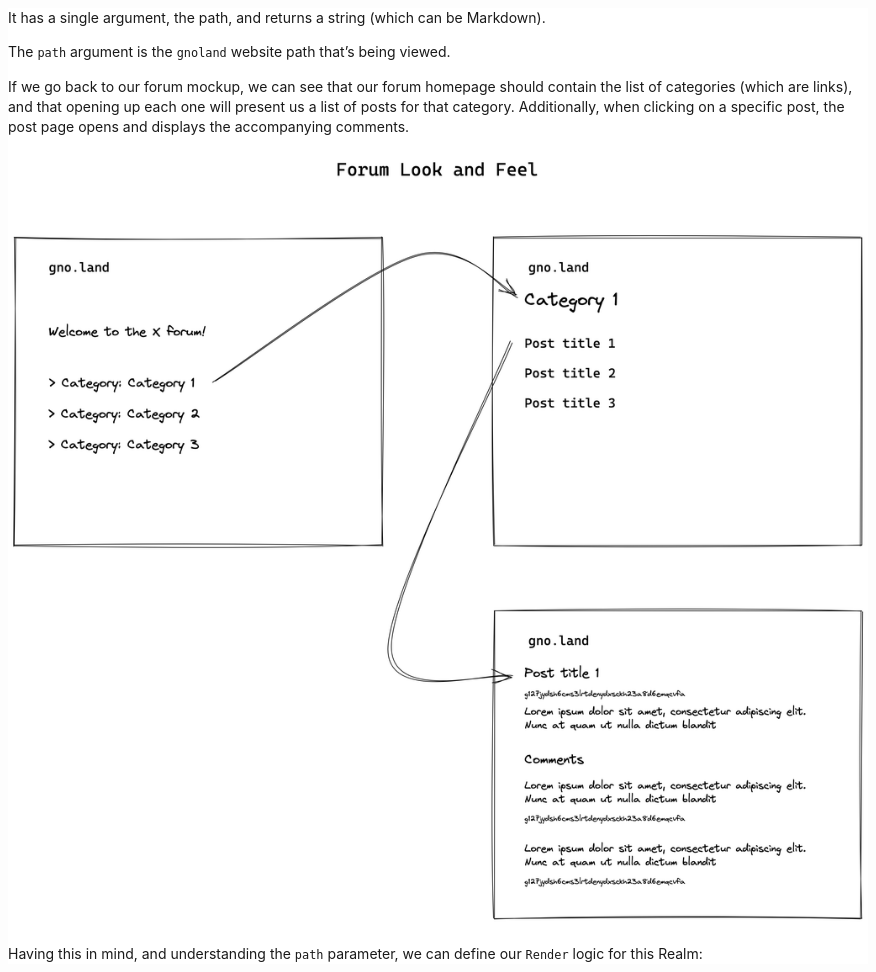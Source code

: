 It has a single argument, the path, and returns a string (which can be Markdown).

The `path` argument is the `gnoland` website path that’s being viewed.

If we go back to our forum mockup, we can see that our forum homepage should contain the list of categories (which are links), and that opening up each one will present us a list of posts for that category. Additionally, when clicking on a specific post, the post page opens and displays the accompanying comments.

![Look and feel](/assets/2023-03-16--online-milos/1.png)

Having this in mind, and understanding the `path` parameter, we can define our `Render` logic for this Realm:
